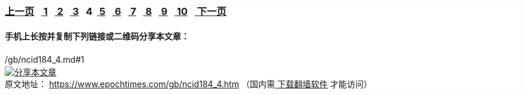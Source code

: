 <h3>
<a href="/gb/ncid184_3.md#1">
上一页</a>
&nbsp;&nbsp;<a href="/gb/ncid184.md#1">
1</a>
&nbsp;&nbsp;<a href="/gb/ncid184_2.md#1">
2</a>
&nbsp;&nbsp;<a href="/gb/ncid184_3.md#1">
3</a>
&nbsp;&nbsp;4&nbsp;&nbsp;<a href="/gb/ncid184_5.md#1">
5</a>
&nbsp;&nbsp;<a href="/gb/ncid184_6.md#1">
6</a>
&nbsp;&nbsp;<a href="/gb/ncid184_7.md#1">
7</a>
&nbsp;&nbsp;<a href="/gb/ncid184_8.md#1">
8</a>
&nbsp;&nbsp;<a href="/gb/ncid184_9.md#1">
9</a>
&nbsp;&nbsp;<a href="/gb/ncid184_10.md#1">
10</a>
&nbsp;&nbsp;<a href="/gb/ncid184_5.md#1">
下一页</a>
</h3>
</td>
</tr>
  </table>
<h4>
手机上长按并复制下列链接或二维码分享本文章：</h4>
/gb/ncid184_4.md#1<br>
<a href="/gb/ncid184_4.md#1">
<img src="http://www.szzd.org/v.php?action=qrcode&url=/gb/ncid184_4.md%231" title="分享本文章">
</a>
<br>
原文地址： <a href="https://www.epochtimes.com/gb/ncid184_4.htm">
https://www.epochtimes.com/gb/ncid184_4.htm</a>
    （国内需<a href="https://github.com/bannedbook/fanqiang/wiki">
下载翻墙软件</a>
才能访问）</p>
